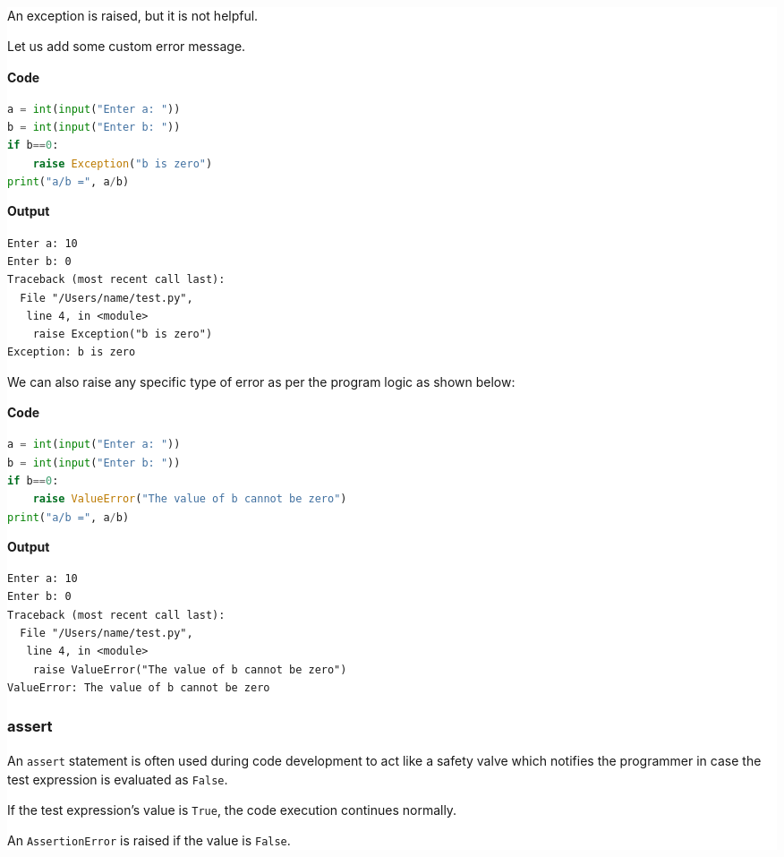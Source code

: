 An exception is raised, but it is not helpful. 

Let us add some custom error message.

**Code**

``` python
a = int(input("Enter a: "))
b = int(input("Enter b: "))
if b==0:
    raise Exception("b is zero")
print("a/b =", a/b)
```

**Output**

```
Enter a: 10
Enter b: 0
Traceback (most recent call last):
  File "/Users/name/test.py",
   line 4, in <module>
    raise Exception("b is zero")
Exception: b is zero
```

We can also raise any specific type of error as per the program logic as shown below:

**Code**

``` python
a = int(input("Enter a: "))
b = int(input("Enter b: "))
if b==0:
    raise ValueError("The value of b cannot be zero")
print("a/b =", a/b)
```

**Output**

```
Enter a: 10
Enter b: 0
Traceback (most recent call last):
  File "/Users/name/test.py",
   line 4, in <module>
    raise ValueError("The value of b cannot be zero")
ValueError: The value of b cannot be zero
```

### assert

An `assert` statement is often used during code development to act like a safety valve which notifies the programmer in case the test expression is evaluated as `False`. 

If the test expression’s value is `True`, the code execution continues normally. 

An `AssertionError` is raised if the value is `False`.

